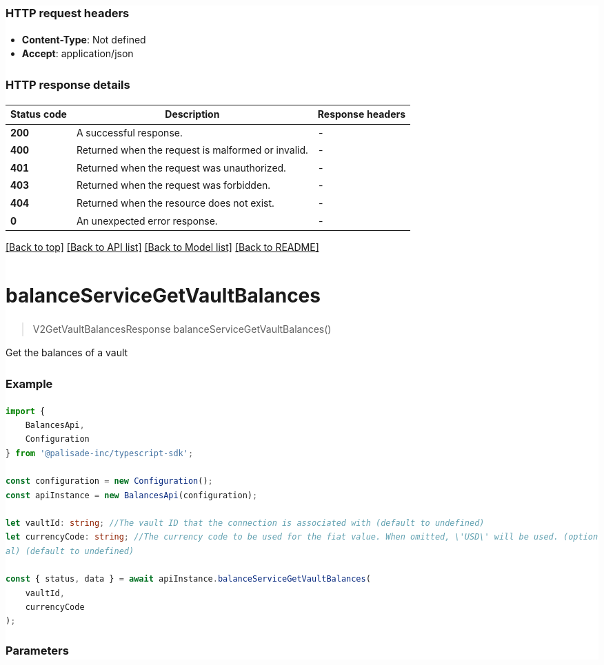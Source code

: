### HTTP request headers

 - **Content-Type**: Not defined
 - **Accept**: application/json


### HTTP response details
| Status code | Description | Response headers |
|-------------|-------------|------------------|
|**200** | A successful response. |  -  |
|**400** | Returned when the request is malformed or invalid. |  -  |
|**401** | Returned when the request was unauthorized. |  -  |
|**403** | Returned when the request was forbidden. |  -  |
|**404** | Returned when the resource does not exist. |  -  |
|**0** | An unexpected error response. |  -  |

[[Back to top]](#) [[Back to API list]](../README.md#documentation-for-api-endpoints) [[Back to Model list]](../README.md#documentation-for-models) [[Back to README]](../README.md)

# **balanceServiceGetVaultBalances**
> V2GetVaultBalancesResponse balanceServiceGetVaultBalances()

Get the balances of a vault

### Example

```typescript
import {
    BalancesApi,
    Configuration
} from '@palisade-inc/typescript-sdk';

const configuration = new Configuration();
const apiInstance = new BalancesApi(configuration);

let vaultId: string; //The vault ID that the connection is associated with (default to undefined)
let currencyCode: string; //The currency code to be used for the fiat value. When omitted, \'USD\' will be used. (optional) (default to undefined)

const { status, data } = await apiInstance.balanceServiceGetVaultBalances(
    vaultId,
    currencyCode
);
```

### Parameters
